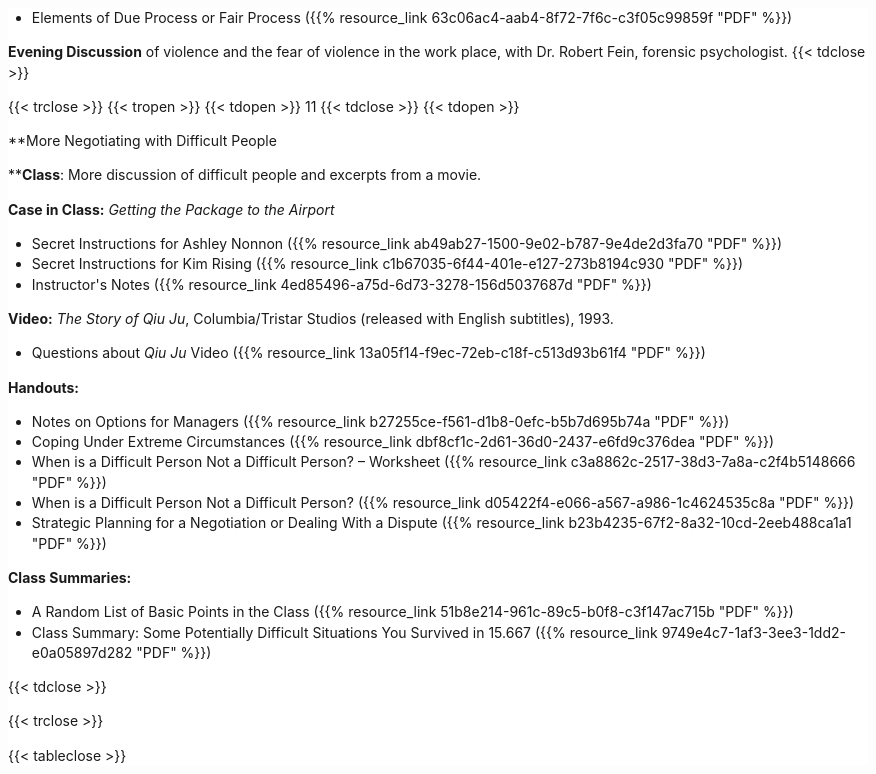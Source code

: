 *   Elements of Due Process or Fair Process ({{% resource_link 63c06ac4-aab4-8f72-7f6c-c3f05c99859f "PDF" %}})

**Evening Discussion** of violence and the fear of violence in the work place, with Dr. Robert Fein, forensic psychologist.
{{< tdclose >}}

{{< trclose >}}
{{< tropen >}}
{{< tdopen >}}
11
{{< tdclose >}}
{{< tdopen >}}


**More Negotiating with Difficult People  
  
****Class**: More discussion of difficult people and excerpts from a movie.  
  
**Case in Class:** _Getting the Package to the Airport_

*   Secret Instructions for Ashley Nonnon ({{% resource_link ab49ab27-1500-9e02-b787-9e4de2d3fa70 "PDF" %}})
*   Secret Instructions for Kim Rising ({{% resource_link c1b67035-6f44-401e-e127-273b8194c930 "PDF" %}})
*   Instructor's Notes ({{% resource_link 4ed85496-a75d-6d73-3278-156d5037687d "PDF" %}})

**Video:** _The Story of Qiu Ju_, Columbia/Tristar Studios (released with English subtitles), 1993.

*   Questions about _Qiu Ju_ Video ({{% resource_link 13a05f14-f9ec-72eb-c18f-c513d93b61f4 "PDF" %}})

**Handouts:**

*   Notes on Options for Managers ({{% resource_link b27255ce-f561-d1b8-0efc-b5b7d695b74a "PDF" %}})
*   Coping Under Extreme Circumstances ({{% resource_link dbf8cf1c-2d61-36d0-2437-e6fd9c376dea "PDF" %}})
*   When is a Difficult Person Not a Difficult Person? – Worksheet ({{% resource_link c3a8862c-2517-38d3-7a8a-c2f4b5148666 "PDF" %}})
*   When is a Difficult Person Not a Difficult Person? ({{% resource_link d05422f4-e066-a567-a986-1c4624535c8a "PDF" %}})
*   Strategic Planning for a Negotiation or Dealing With a Dispute ({{% resource_link b23b4235-67f2-8a32-10cd-2eeb488ca1a1 "PDF" %}})

**Class Summaries:**

*   A Random List of Basic Points in the Class ({{% resource_link 51b8e214-961c-89c5-b0f8-c3f147ac715b "PDF" %}})
*   Class Summary: Some Potentially Difficult Situations You Survived in 15.667 ({{% resource_link 9749e4c7-1af3-3ee3-1dd2-e0a05897d282 "PDF" %}})


{{< tdclose >}}

{{< trclose >}}

{{< tableclose >}}
